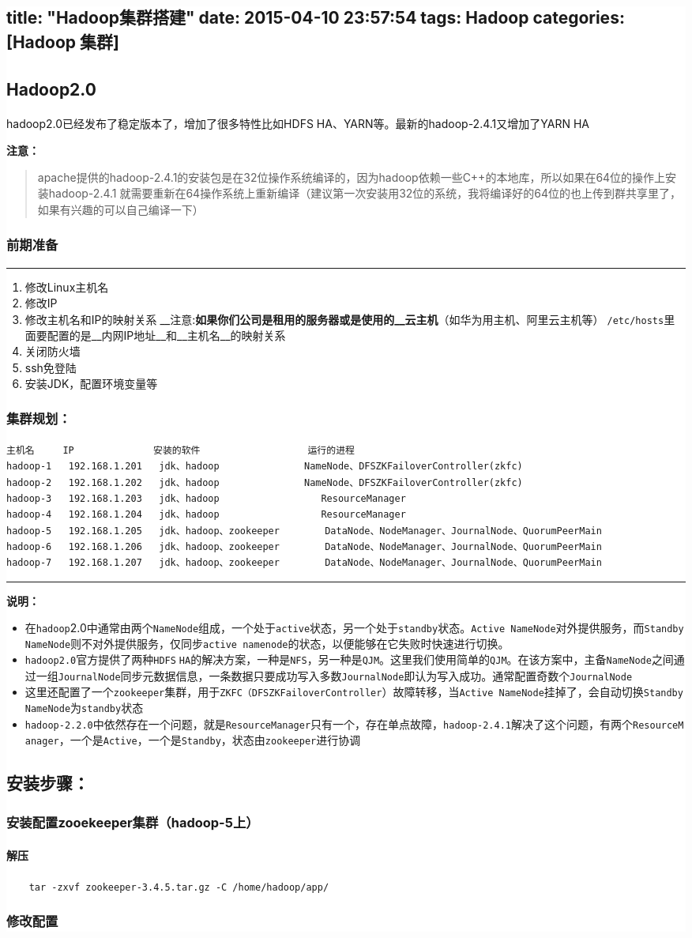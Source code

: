 title: "Hadoop集群搭建"
date: 2015-04-10 23:57:54
tags: Hadoop
categories: [Hadoop 集群] 
---

## Hadoop2.0
hadoop2.0已经发布了稳定版本了，增加了很多特性比如HDFS HA、YARN等。最新的hadoop-2.4.1又增加了YARN HA

__注意：__
>apache提供的hadoop-2.4.1的安装包是在32位操作系统编译的，因为hadoop依赖一些C++的本地库，所以如果在64位的操作上安装hadoop-2.4.1
就需要重新在64操作系统上重新编译（建议第一次安装用32位的系统，我将编译好的64位的也上传到群共享里了，如果有兴趣的可以自己编译一下）

### 前期准备
-----------------------
1. 修改Linux主机名
2. 修改IP
3. 修改主机名和IP的映射关系
    __注意:__如果你们公司是租用的服务器或是使用的__云主机__（如华为用主机、阿里云主机等）
    `/etc/hosts`里面要配置的是__内网IP地址__和__主机名__的映射关系    
4. 关闭防火墙
5. ssh免登陆
6. 安装JDK，配置环境变量等

### 集群规划：
    主机名     IP              安装的软件                   运行的进程
    hadoop-1   192.168.1.201   jdk、hadoop               NameNode、DFSZKFailoverController(zkfc)
    hadoop-2   192.168.1.202   jdk、hadoop               NameNode、DFSZKFailoverController(zkfc)
    hadoop-3   192.168.1.203   jdk、hadoop                  ResourceManager
    hadoop-4   192.168.1.204   jdk、hadoop                  ResourceManager
    hadoop-5   192.168.1.205   jdk、hadoop、zookeeper        DataNode、NodeManager、JournalNode、QuorumPeerMain
    hadoop-6   192.168.1.206   jdk、hadoop、zookeeper        DataNode、NodeManager、JournalNode、QuorumPeerMain
    hadoop-7   192.168.1.207   jdk、hadoop、zookeeper        DataNode、NodeManager、JournalNode、QuorumPeerMain
    
------------------------
__说明：__
+ 在`hadoop`2.0中通常由两个`NameNode`组成，一个处于`active`状态，另一个处于`standby`状态。`Active NameNode`对外提供服务，而`Standby NameNode`则不对外提供服务，仅同步`active namenode`的状态，以便能够在它失败时快速进行切换。
+ `hadoop2.0`官方提供了两种`HDFS` `HA`的解决方案，一种是`NFS`，另一种是`QJM`。这里我们使用简单的`QJM`。在该方案中，主备`NameNode`之间通过一组`JournalNode`同步元数据信息，一条数据只要成功写入多数`JournalNode`即认为写入成功。通常配置奇数个`JournalNode`
+ 这里还配置了一个`zookeeper`集群，用于`ZKFC（DFSZKFailoverController`）故障转移，当`Active NameNode`挂掉了，会自动切换`Standby NameNode`为`standby`状态
+ `hadoop-2.2.0`中依然存在一个问题，就是`ResourceManager`只有一个，存在单点故障，`hadoop-2.4.1`解决了这个问题，有两个`ResourceManager`，一个是`Active`，一个是`Standby`，状态由`zookeeper`进行协调

## 安装步骤：
### 安装配置zooekeeper集群（hadoop-5上）
#### 解压
```
    tar -zxvf zookeeper-3.4.5.tar.gz -C /home/hadoop/app/
```
### 修改配置
